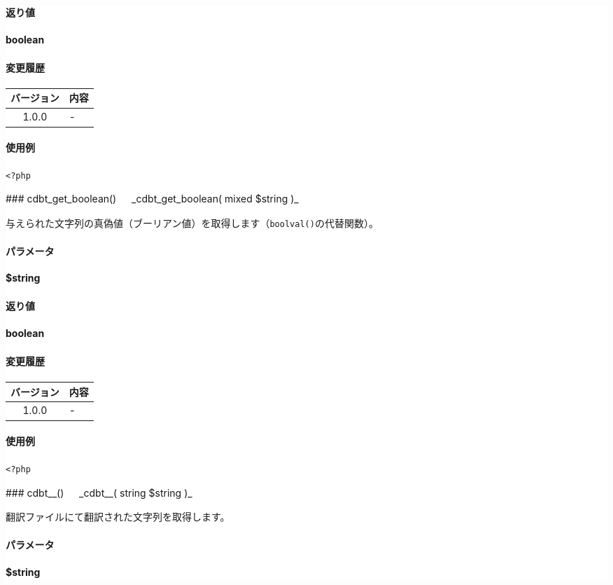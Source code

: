 #### <i class="fa fa-asterisk"></i> 返り値
**boolean**
> 
 
#### <i class="fa fa-code-fork"></i> 変更履歴
| バージョン | 内容 |
|:--------:|:-----|
| 1.0.0 | - |

#### <i class="fa fa-code"></i> 使用例
```
<?php
```


<div doc-label="specification"></div>
<a id="api-cdbt_get_boolean" name="api-cdbt_get_boolean"></a>
### cdbt_get_boolean()
　 _cdbt_get_boolean( mixed $string )_

与えられた文字列の真偽値（ブーリアン値）を取得します（`boolval()`の代替関数）。

#### <i class="fa fa-asterisk"></i> パラメータ
**$string**
> 

#### <i class="fa fa-asterisk"></i> 返り値
**boolean**
> 

#### <i class="fa fa-code-fork"></i> 変更履歴
| バージョン | 内容 |
|:--------:|:-----|
| 1.0.0 | - |

#### <i class="fa fa-code"></i> 使用例
```
<?php
```


<div doc-label="specification"></div>
<a id="api-cdbt__" name="api-cdbt__"></a>
### cdbt__()
　 _cdbt__( string $string )_

翻訳ファイルにて翻訳された文字列を取得します。

#### <i class="fa fa-asterisk"></i> パラメータ
**$string**
> 

